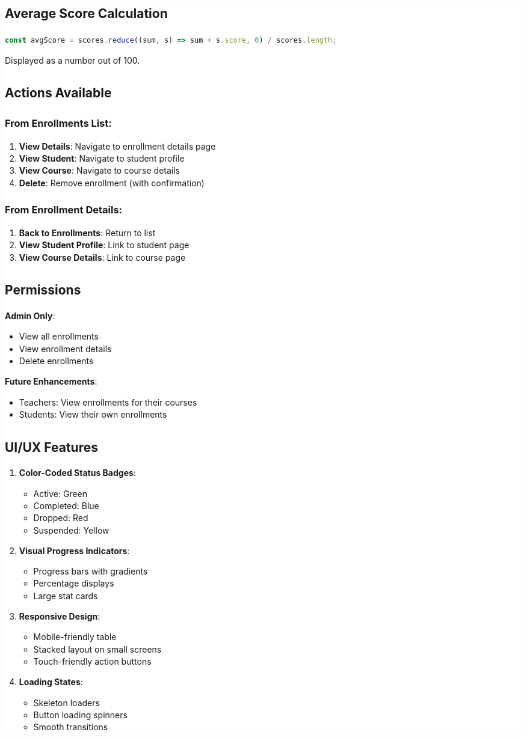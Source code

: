 ## Average Score Calculation

```typescript
const avgScore = scores.reduce((sum, s) => sum + s.score, 0) / scores.length;
```

Displayed as a number out of 100.

## Actions Available

### From Enrollments List:
1. **View Details**: Navigate to enrollment details page
2. **View Student**: Navigate to student profile
3. **View Course**: Navigate to course details
4. **Delete**: Remove enrollment (with confirmation)

### From Enrollment Details:
1. **Back to Enrollments**: Return to list
2. **View Student Profile**: Link to student page
3. **View Course Details**: Link to course page

## Permissions

**Admin Only**:
- View all enrollments
- View enrollment details
- Delete enrollments

**Future Enhancements**:
- Teachers: View enrollments for their courses
- Students: View their own enrollments

## UI/UX Features

1. **Color-Coded Status Badges**:
   - Active: Green
   - Completed: Blue
   - Dropped: Red
   - Suspended: Yellow

2. **Visual Progress Indicators**:
   - Progress bars with gradients
   - Percentage displays
   - Large stat cards

3. **Responsive Design**:
   - Mobile-friendly table
   - Stacked layout on small screens
   - Touch-friendly action buttons

4. **Loading States**:
   - Skeleton loaders
   - Button loading spinners
   - Smooth transitions
